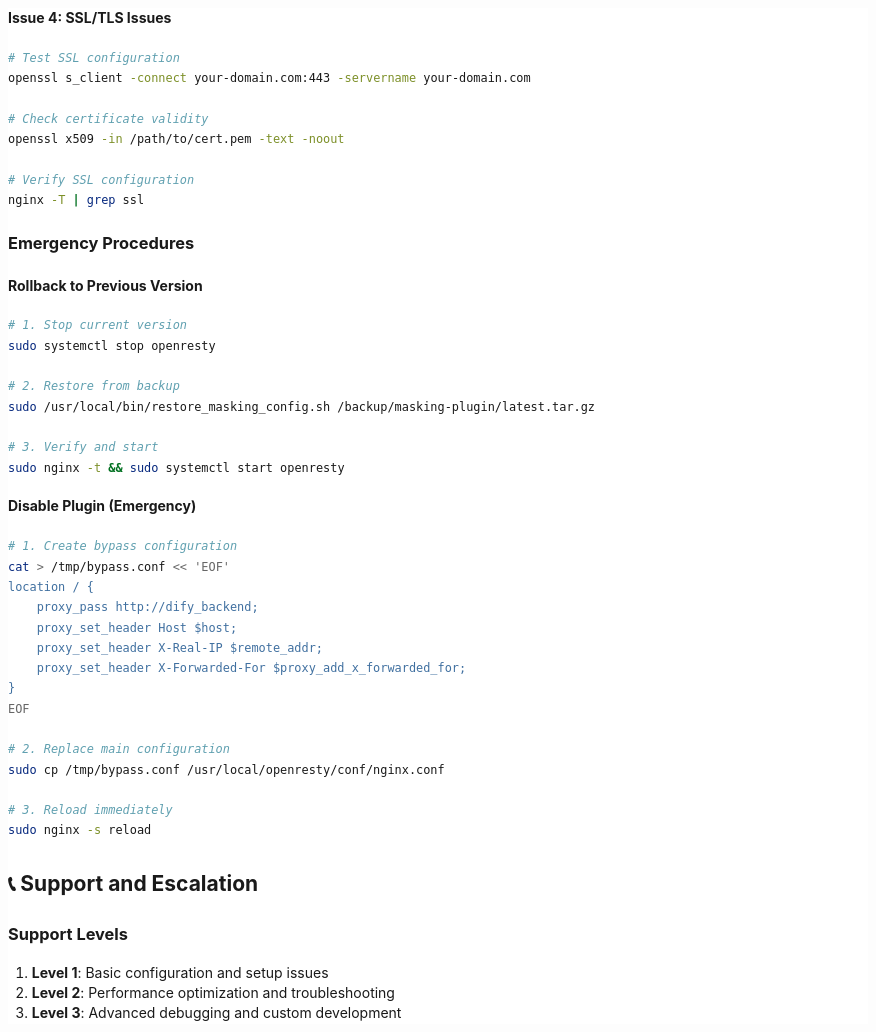 #### Issue 4: SSL/TLS Issues
```bash
# Test SSL configuration
openssl s_client -connect your-domain.com:443 -servername your-domain.com

# Check certificate validity
openssl x509 -in /path/to/cert.pem -text -noout

# Verify SSL configuration
nginx -T | grep ssl
```

### Emergency Procedures

#### Rollback to Previous Version
```bash
# 1. Stop current version
sudo systemctl stop openresty

# 2. Restore from backup
sudo /usr/local/bin/restore_masking_config.sh /backup/masking-plugin/latest.tar.gz

# 3. Verify and start
sudo nginx -t && sudo systemctl start openresty
```

#### Disable Plugin (Emergency)
```bash
# 1. Create bypass configuration
cat > /tmp/bypass.conf << 'EOF'
location / {
    proxy_pass http://dify_backend;
    proxy_set_header Host $host;
    proxy_set_header X-Real-IP $remote_addr;
    proxy_set_header X-Forwarded-For $proxy_add_x_forwarded_for;
}
EOF

# 2. Replace main configuration
sudo cp /tmp/bypass.conf /usr/local/openresty/conf/nginx.conf

# 3. Reload immediately
sudo nginx -s reload
```

## 📞 Support and Escalation

### Support Levels
1. **Level 1**: Basic configuration and setup issues
2. **Level 2**: Performance optimization and troubleshooting
3. **Level 3**: Advanced debugging and custom development
